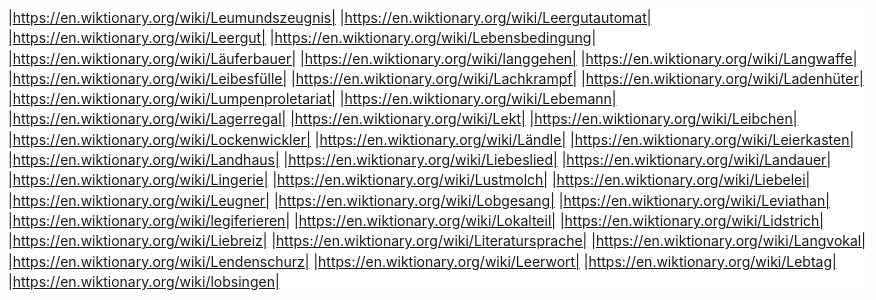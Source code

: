 |https://en.wiktionary.org/wiki/Leumundszeugnis|
|https://en.wiktionary.org/wiki/Leergutautomat|
|https://en.wiktionary.org/wiki/Leergut|
|https://en.wiktionary.org/wiki/Lebensbedingung|
|https://en.wiktionary.org/wiki/Läuferbauer|
|https://en.wiktionary.org/wiki/langgehen|
|https://en.wiktionary.org/wiki/Langwaffe|
|https://en.wiktionary.org/wiki/Leibesfülle|
|https://en.wiktionary.org/wiki/Lachkrampf|
|https://en.wiktionary.org/wiki/Ladenhüter|
|https://en.wiktionary.org/wiki/Lumpenproletariat|
|https://en.wiktionary.org/wiki/Lebemann|
|https://en.wiktionary.org/wiki/Lagerregal|
|https://en.wiktionary.org/wiki/Lekt|
|https://en.wiktionary.org/wiki/Leibchen|
|https://en.wiktionary.org/wiki/Lockenwickler|
|https://en.wiktionary.org/wiki/Ländle|
|https://en.wiktionary.org/wiki/Leierkasten|
|https://en.wiktionary.org/wiki/Landhaus|
|https://en.wiktionary.org/wiki/Liebeslied|
|https://en.wiktionary.org/wiki/Landauer|
|https://en.wiktionary.org/wiki/Lingerie|
|https://en.wiktionary.org/wiki/Lustmolch|
|https://en.wiktionary.org/wiki/Liebelei|
|https://en.wiktionary.org/wiki/Leugner|
|https://en.wiktionary.org/wiki/Lobgesang|
|https://en.wiktionary.org/wiki/Leviathan|
|https://en.wiktionary.org/wiki/legiferieren|
|https://en.wiktionary.org/wiki/Lokalteil|
|https://en.wiktionary.org/wiki/Lidstrich|
|https://en.wiktionary.org/wiki/Liebreiz|
|https://en.wiktionary.org/wiki/Literatursprache|
|https://en.wiktionary.org/wiki/Langvokal|
|https://en.wiktionary.org/wiki/Lendenschurz|
|https://en.wiktionary.org/wiki/Leerwort|
|https://en.wiktionary.org/wiki/Lebtag|
|https://en.wiktionary.org/wiki/lobsingen|
